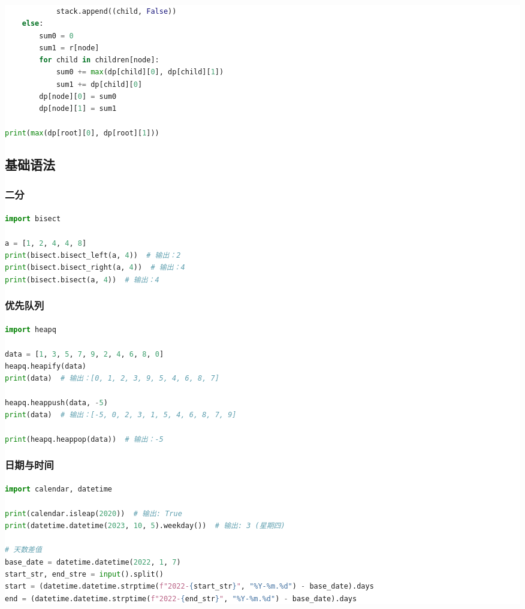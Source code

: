 ```python
            stack.append((child, False))
    else:
        sum0 = 0
        sum1 = r[node]
        for child in children[node]:
            sum0 += max(dp[child][0], dp[child][1])
            sum1 += dp[child][0]
        dp[node][0] = sum0
        dp[node][1] = sum1

print(max(dp[root][0], dp[root][1]))
```



## 基础语法

### 二分

```python
import bisect

a = [1, 2, 4, 4, 8]
print(bisect.bisect_left(a, 4))  # 输出：2
print(bisect.bisect_right(a, 4))  # 输出：4
print(bisect.bisect(a, 4))  # 输出：4
```

### 优先队列

```python
import heapq

data = [1, 3, 5, 7, 9, 2, 4, 6, 8, 0]
heapq.heapify(data)
print(data)  # 输出：[0, 1, 2, 3, 9, 5, 4, 6, 8, 7]

heapq.heappush(data, -5)
print(data)  # 输出：[-5, 0, 2, 3, 1, 5, 4, 6, 8, 7, 9]

print(heapq.heappop(data))  # 输出：-5
```

### 日期与时间

```python
import calendar, datetime

print(calendar.isleap(2020))  # 输出: True
print(datetime.datetime(2023, 10, 5).weekday())  # 输出: 3 (星期四)

# 天数差值
base_date = datetime.datetime(2022, 1, 7)
start_str, end_stre = input().split()
start = (datetime.datetime.strptime(f"2022-{start_str}", "%Y-%m.%d") - base_date).days
end = (datetime.datetime.strptime(f"2022-{end_str}", "%Y-%m.%d") - base_date).days
```
